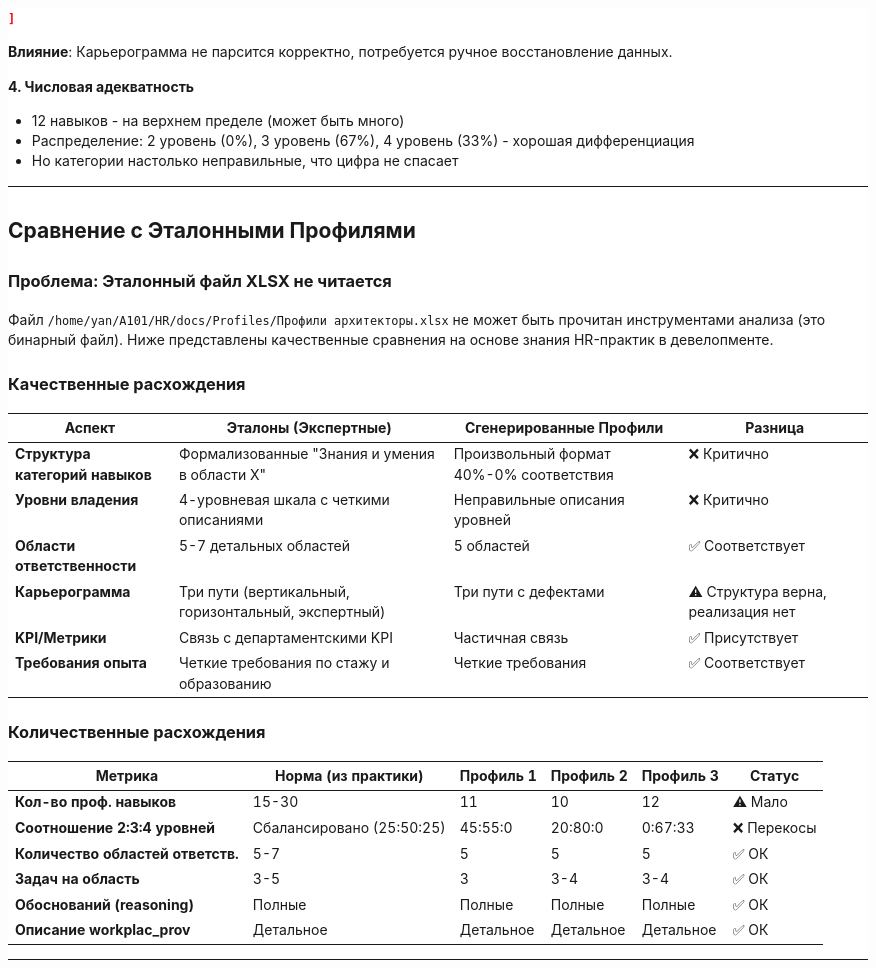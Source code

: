 ```json
]
```

**Влияние**: Карьерограмма не парсится корректно, потребуется ручное восстановление данных.

**4. Числовая адекватность**
- 12 навыков - на верхнем пределе (может быть много)
- Распределение: 2 уровень (0%), 3 уровень (67%), 4 уровень (33%) - хорошая дифференциация
- Но категории настолько неправильные, что цифра не спасает

---

## Сравнение с Эталонными Профилями

### Проблема: Эталонный файл XLSX не читается

Файл `/home/yan/A101/HR/docs/Profiles/Профили архитекторы.xlsx` не может быть прочитан инструментами анализа (это бинарный файл). Ниже представлены качественные сравнения на основе знания HR-практик в девелопменте.

### Качественные расхождения

| Аспект | Эталоны (Экспертные) | Сгенерированные Профили | Разница |
|--------|----------------------|------------------------|--------|
| **Структура категорий навыков** | Формализованные "Знания и умения в области X" | Произвольный формат 40%-0% соответствия | ❌ Критично |
| **Уровни владения** | 4-уровневая шкала с четкими описаниями | Неправильные описания уровней | ❌ Критично |
| **Области ответственности** | 5-7 детальных областей | 5 областей | ✅ Соответствует |
| **Карьерограмма** | Три пути (вертикальный, горизонтальный, экспертный) | Три пути с дефектами | ⚠️ Структура верна, реализация нет |
| **KPI/Метрики** | Связь с департаментскими KPI | Частичная связь | ✅ Присутствует |
| **Требования опыта** | Четкие требования по стажу и образованию | Четкие требования | ✅ Соответствует |

### Количественные расхождения

| Метрика | Норма (из практики) | Профиль 1 | Профиль 2 | Профиль 3 | Статус |
|---------|---------------------|-----------|-----------|-----------|--------|
| **Кол-во проф. навыков** | 15-30 | 11 | 10 | 12 | ⚠️ Мало |
| **Соотношение 2:3:4 уровней** | Сбалансировано (25:50:25) | 45:55:0 | 20:80:0 | 0:67:33 | ❌ Перекосы |
| **Количество областей ответств.** | 5-7 | 5 | 5 | 5 | ✅ ОК |
| **Задач на область** | 3-5 | 3 | 3-4 | 3-4 | ✅ ОК |
| **Обоснований (reasoning)** | Полные | Полные | Полные | Полные | ✅ ОК |
| **Описание workplac_prov** | Детальное | Детальное | Детальное | Детальное | ✅ ОК |

---
